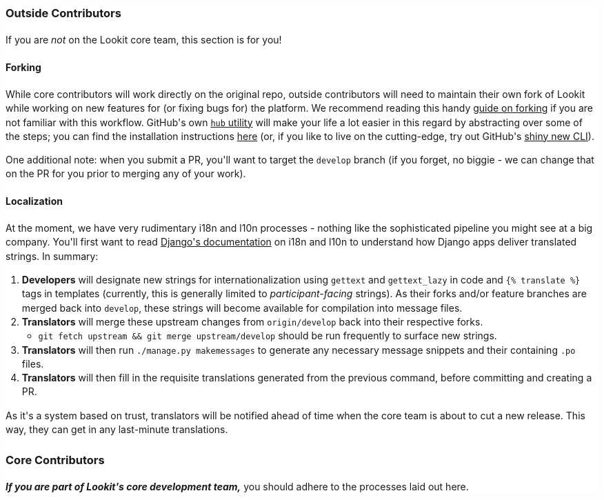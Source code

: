 ### Outside Contributors
If you are _not_ on the Lookit core team, this section is for you!

#### Forking
While core contributors will work directly on the original repo, outside contributors will need to maintain their own 
fork of Lookit while working on new features for (or fixing bugs for) the platform. We recommend reading this handy
[guide on forking][forking-workflow-walkthrough] if you are not familiar with this workflow. GitHub's own [`hub` 
utility][hub-oss-contrib] will make your life a lot easier in this regard by abstracting over some of the steps; you 
can find the installation instructions [here][hub-install] (or, if you like to live on the cutting-edge, try out 
GitHub's [shiny new CLI][github-cli]).

One additional note: when you submit a PR, you'll want to target the `develop` branch (if you forget, no biggie - we 
can change that on the PR for you prior to merging any of your work).

#### Localization
At the moment, we have very rudimentary i18n and l10n processes - nothing like the sophisticated pipeline you might see
at a big company. You'll first want to read [Django's documentation][django-i18n] on i18n and l10n to understand how 
Django apps deliver translated strings. In summary:

1. **Developers** will designate new strings for internationalization using `gettext` and `gettext_lazy` in code and
   `{% translate %}` tags in templates (currently, this is generally limited to _participant-facing_ strings). As their
   forks and/or feature branches are merged back into `develop`, these strings will become available for compilation
   into message files.
2. **Translators** will merge these upstream changes from `origin/develop` back into their respective forks.
    * `git fetch upstream && git merge upstream/develop` should be run frequently to surface new strings.
3. **Translators** will then run `./manage.py makemessages` to generate any necessary message snippets and their 
   containing `.po` files.
4. **Translators** will then fill in the requisite translations generated from the previous command, before committing
   and creating a PR.

As it's a system based on trust, translators will be notified ahead of time when the core team is about to cut a new
release. This way, they can get in any last-minute translations.

### Core Contributors
***If you are part of Lookit's core development team,*** you should adhere to the processes laid out here.


[lookit-orchestrator]: https://github.com/lookit/lookit-orchestrator
[feature-proposal]: https://docs.google.com/spreadsheets/d/14JMz8bGFCfHVQ-Gfuvux4EjIj6LQlCMRlNewzidMdYs/edit?usp=sharing
[github]: https://github.com/lookit/lookit-api
[lookit-setup-instructions]: https://lookit.readthedocs.io/en/develop/install-django-project.html
[github-cli]: https://cli.github.com/
[bug-report]: https://github.com/lookit/lookit-api/issues/new?assignees=&labels=&template=bug_report.md&title=
[feature-request]: https://github.com/lookit/lookit-api/issues/new?assignees=&labels=&template=feature_request.md&title=
[scoping-request]: https://github.com/lookit/lookit-api/issues/new?assignees=&labels=Scoping&template=scoping.md&title=
[developer-request]: https://github.com/lookit/lookit-api/issues/new?assignees=&labels=Developer&template=developer-issue.md&title=
[slack]: https://lookit-mit.slack.com
[slack-docs]: https://lookit.readthedocs.io/en/develop/researchers-start-here.html#a-join-the-slack-workspace
[git-flow]: https://www.atlassian.com/git/tutorials/comparing-workflows/gitflow-workflow
[git-flow-cheatsheet]: http://danielkummer.github.io/git-flow-cheatsheet/
[git-flow-avh]: https://github.com/petervanderdoes/gitflow-avh
[merge-methods-github]: https://docs.github.com/en/github/administering-a-repository/about-merge-methods-on-github
[forking-workflow-walkthrough]: https://gist.github.com/Chaser324/ce0505fbed06b947d962
[hub-oss-contrib]: https://hub.github.com/#contributor
[hub-install]: https://github.com/github/hub#installation
[git-flow-vanilla-equivalent]: https://gist.github.com/JamesMGreene/cdd0ac49f90c987e45ac
[pipe]: https://addpipe.com/
[pipe-add-webhook]: https://addpipe.com/webhooks
[django-i18n]: https://docs.djangoproject.com/en/dev/topics/i18n/